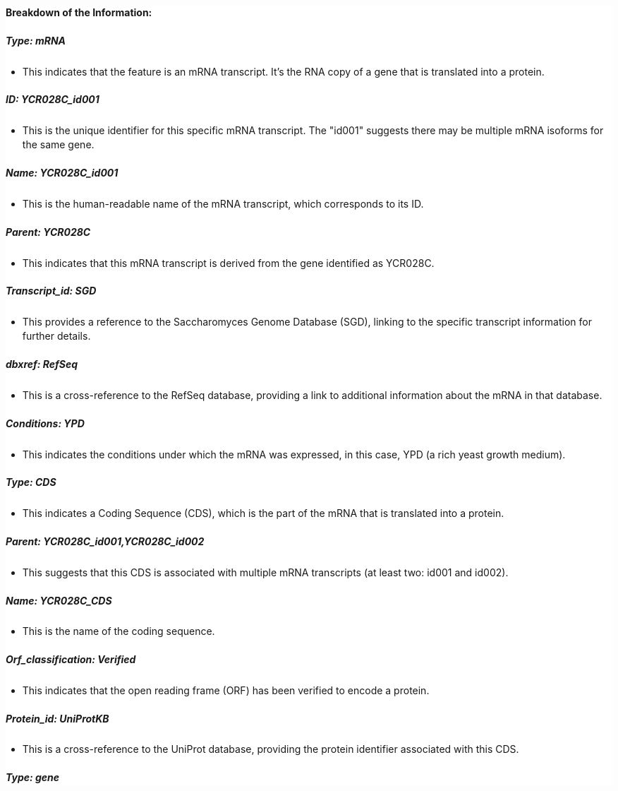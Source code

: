#### Breakdown of the Information:
##### Type: mRNA

- This indicates that the feature is an mRNA transcript. It’s the RNA copy of a gene that is translated into a protein.

##### ID: YCR028C_id001

- This is the unique identifier for this specific mRNA transcript. The "id001" suggests there may be multiple mRNA isoforms for the same gene.
##### Name: YCR028C_id001

- This is the human-readable name of the mRNA transcript, which corresponds to its ID.

##### Parent: YCR028C

- This indicates that this mRNA transcript is derived from the gene identified as YCR028C.

##### Transcript_id: SGD

- This provides a reference to the Saccharomyces Genome Database (SGD), linking to the specific transcript information for further details.

##### dbxref: RefSeq

- This is a cross-reference to the RefSeq database, providing a link to additional information about the mRNA in that database.

##### Conditions: YPD

- This indicates the conditions under which the mRNA was expressed, in this case, YPD (a rich yeast growth medium).

##### Type: CDS

- This indicates a Coding Sequence (CDS), which is the part of the mRNA that is translated into a protein.

##### Parent: YCR028C_id001,YCR028C_id002

- This suggests that this CDS is associated with multiple mRNA transcripts (at least two: id001 and id002).

##### Name: YCR028C_CDS

- This is the name of the coding sequence.

##### Orf_classification: Verified

- This indicates that the open reading frame (ORF) has been verified to encode a protein.

##### Protein_id: UniProtKB

- This is a cross-reference to the UniProt database, providing the protein identifier associated with this CDS.

##### Type: gene
